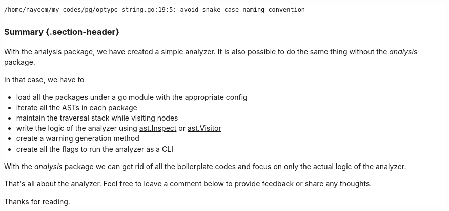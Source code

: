 ```text
/home/nayeem/my-codes/pg/optype_string.go:19:5: avoid snake case naming convention
```

### Summary {.section-header}
With the [analysis](https://pkg.go.dev/golang.org/x/tools/go/analysis) package, we have created a simple analyzer.
It is also possible to do the same thing without the _analysis_ package.

In that case, we have to 
- load all the packages under a go module with the appropriate config
- iterate all the ASTs in each package
- maintain the traversal stack while visiting nodes
- write the logic of the analyzer using [ast.Inspect](https://pkg.go.dev/go/ast#Inspect) or [ast.Visitor](https://pkg.go.dev/go/ast#Visitor)
- create a warning generation method
- create all the flags to run the analyzer as a CLI

With the _analysis_ package we can get rid of all the boilerplate codes and focus on only the actual logic of the
analyzer.

That's all about the analyzer.
Feel free to leave a comment below to provide feedback or share any thoughts.

Thanks for reading.
